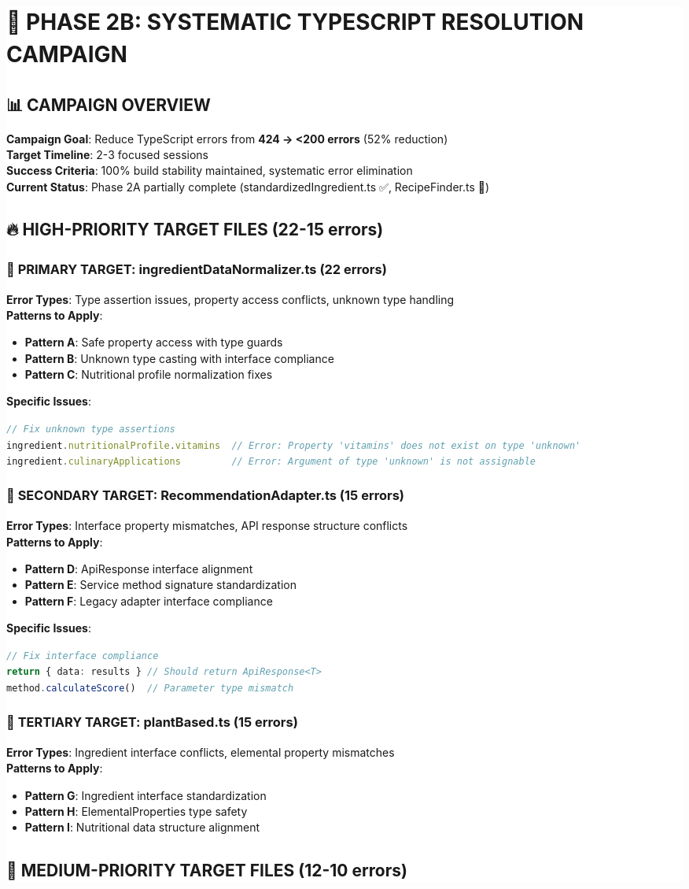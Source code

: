 # 🎯 PHASE 2B: SYSTEMATIC TYPESCRIPT RESOLUTION CAMPAIGN

## 📊 CAMPAIGN OVERVIEW

**Campaign Goal**: Reduce TypeScript errors from **424 → <200 errors** (52% reduction)  
**Target Timeline**: 2-3 focused sessions  
**Success Criteria**: 100% build stability maintained, systematic error elimination  
**Current Status**: Phase 2A partially complete (standardizedIngredient.ts ✅, RecipeFinder.ts 🔄)

## 🔥 HIGH-PRIORITY TARGET FILES (22-15 errors)

### 🎯 **PRIMARY TARGET: ingredientDataNormalizer.ts (22 errors)**
**Error Types**: Type assertion issues, property access conflicts, unknown type handling  
**Patterns to Apply**:
- **Pattern A**: Safe property access with type guards
- **Pattern B**: Unknown type casting with interface compliance  
- **Pattern C**: Nutritional profile normalization fixes

**Specific Issues**:
```typescript
// Fix unknown type assertions
ingredient.nutritionalProfile.vitamins  // Error: Property 'vitamins' does not exist on type 'unknown'
ingredient.culinaryApplications         // Error: Argument of type 'unknown' is not assignable
```

### 🎯 **SECONDARY TARGET: RecommendationAdapter.ts (15 errors)**  
**Error Types**: Interface property mismatches, API response structure conflicts  
**Patterns to Apply**:
- **Pattern D**: ApiResponse<T> interface alignment
- **Pattern E**: Service method signature standardization
- **Pattern F**: Legacy adapter interface compliance

**Specific Issues**:
```typescript
// Fix interface compliance
return { data: results } // Should return ApiResponse<T>
method.calculateScore()  // Parameter type mismatch
```

### 🎯 **TERTIARY TARGET: plantBased.ts (15 errors)**
**Error Types**: Ingredient interface conflicts, elemental property mismatches  
**Patterns to Apply**:
- **Pattern G**: Ingredient interface standardization
- **Pattern H**: ElementalProperties type safety
- **Pattern I**: Nutritional data structure alignment

## 🎯 MEDIUM-PRIORITY TARGET FILES (12-10 errors)
